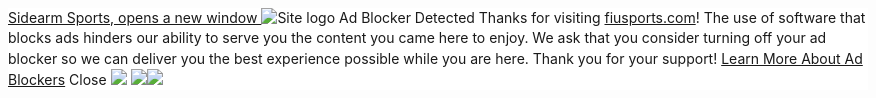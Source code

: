 
[ Sidearm Sports, opens a new window ](https://www.sidearmsports.com)
![Site logo](https://fiusports.com/images/logos/site/site.png?width=48)
Ad Blocker Detected
Thanks for visiting [fiusports.com](https://fiusports.com/sports/football)!
The use of software that blocks ads hinders our ability to serve you the content you came here to enjoy.
We ask that you consider turning off your ad blocker so we can deliver you the best experience possible while you are here.
Thank you for your support!
[Learn More About Ad Blockers](http://www.sidearmsports.com/blockers)
Close
![](https://adservice.google.com/ddm/fls/z/dc_pre=CJHP8-vaoI0DFd-0WgUdLukajw;src=8031022;type=count0;cat=sitev0;dc_lat=;dc_rdid=;tag_for_child_directed_treatment=;ord=1;num=5848822972698.475)
![](https://insight.adsrvr.org/track/conv/?adv=3xwb5d7&ct=0:6dpl0mk&fmt=3)![](https://adservice.google.com/ddm/fls/z/dc_pre=CKeJ9evaoI0DFWCtWgUdC5Ujbg;src=8031022;type=counter;cat=sitev0;dc_lat=;dc_rdid=;tag_for_child_directed_treatment=;ord=1;num=3549288900061.6123)
